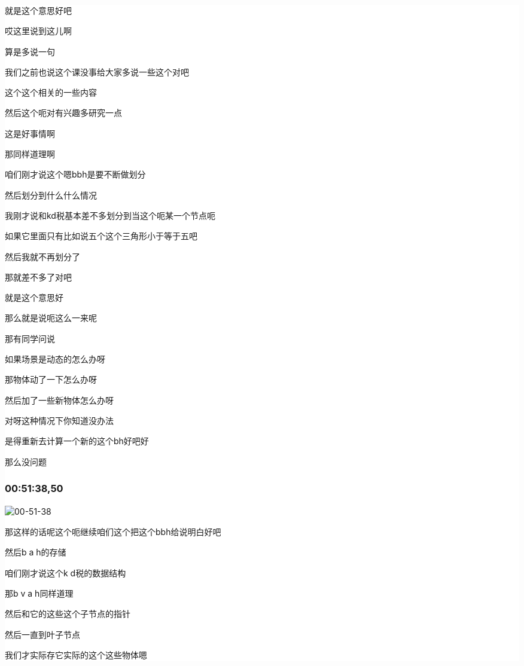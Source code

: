 就是这个意思好吧

哎这里说到这儿啊

算是多说一句

我们之前也说这个课没事给大家多说一些这个对吧

这个这个相关的一些内容

然后这个呃对有兴趣多研究一点

这是好事情啊

那同样道理啊

咱们刚才说这个嗯bbh是要不断做划分

然后划分到什么什么情况

我刚才说和kd税基本差不多划分到当这个呃某一个节点呃

如果它里面只有比如说五个这个三角形小于等于五吧

然后我就不再划分了

那就差不多了对吧

就是这个意思好

那么就是说呃这么一来呢

那有同学问说

如果场景是动态的怎么办呀

那物体动了一下怎么办呀

然后加了一些新物体怎么办呀

对呀这种情况下你知道没办法

是得重新去计算一个新的这个bh好吧好

那么没问题


### 00:51:38,50

![00-51-38](tmp/00-51-38.jpg)

那这样的话呢这个呃继续咱们这个把这个bbh给说明白好吧

然后b a h的存储

咱们刚才说这个k d税的数据结构

那b v a h同样道理

然后和它的这些这个子节点的指针

然后一直到叶子节点

我们才实际存它实际的这个这些物体嗯
